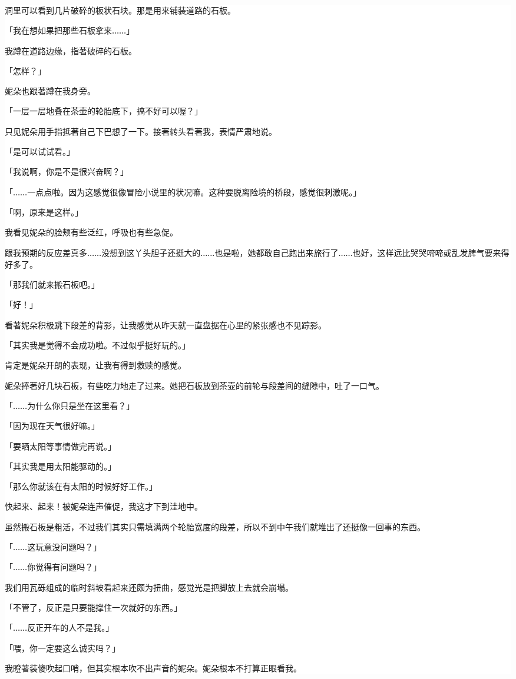 洞里可以看到几片破碎的板状石块。那是用来铺装道路的石板。

「我在想如果把那些石板拿来……」

我蹲在道路边缘，指著破碎的石板。

「怎样？」

妮朵也跟著蹲在我身旁。

「一层一层地叠在茶壶的轮胎底下，搞不好可以喔？」

只见妮朵用手指抵著自己下巴想了一下。接著转头看著我，表情严肃地说。

「是可以试试看。」

「我说啊，你是不是很兴奋啊？」

「……一点点啦。因为这感觉很像冒险小说里的状况嘛。这种要脱离险境的桥段，感觉很刺激呢。」

「啊，原来是这样。」

我看见妮朵的脸颊有些泛红，呼吸也有些急促。

跟我预期的反应差真多……没想到这丫头胆子还挺大的……也是啦，她都敢自己跑出来旅行了……也好，这样远比哭哭啼啼或乱发脾气要来得好多了。

「那我们就来搬石板吧。」

「好！」

看著妮朵积极跳下段差的背影，让我感觉从昨天就一直盘据在心里的紧张感也不见踪影。

「其实我是觉得不会成功啦。不过似乎挺好玩的。」

肯定是妮朵开朗的表现，让我有得到救赎的感觉。

妮朵捧著好几块石板，有些吃力地走了过来。她把石板放到茶壶的前轮与段差间的缝隙中，吐了一口气。

「……为什么你只是坐在这里看？」

「因为现在天气很好嘛。」

「要晒太阳等事情做完再说。」

「其实我是用太阳能驱动的。」

「那么你就该在有太阳的时候好好工作。」

快起来、起来！被妮朵连声催促，我这才下到洼地中。

虽然搬石板是粗活，不过我们其实只需填满两个轮胎宽度的段差，所以不到中午我们就堆出了还挺像一回事的东西。

「……这玩意没问题吗？」

「……你觉得有问题吗？」

我们用瓦砾组成的临时斜坡看起来还颇为扭曲，感觉光是把脚放上去就会崩塌。

「不管了，反正是只要能撑住一次就好的东西。」

「……反正开车的人不是我。」

「喂，你一定要这么诚实吗？」

我瞪著装傻吹起口哨，但其实根本吹不出声音的妮朵。妮朵根本不打算正眼看我。
